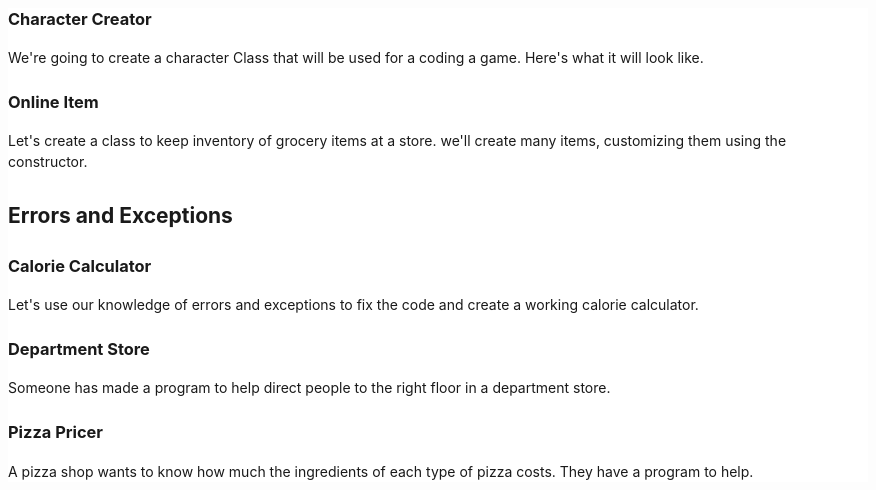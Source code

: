 ### Character Creator
 We're going to create a character Class that
 will be used for a coding a game. Here's what
 it will look like.

### Online Item
 Let's create a class to keep inventory of grocery
 items at a store. we'll create many items, 
 customizing them using the constructor.

## Errors and Exceptions

### Calorie Calculator
 Let's use our knowledge of errors and exceptions
 to fix the code and create a working calorie
 calculator.

### Department Store
 Someone has made a program to help direct
 people to the right floor in a department
 store.

### Pizza Pricer
 A pizza shop wants to know how much the ingredients
 of each type of pizza costs. They have a program
 to help.












